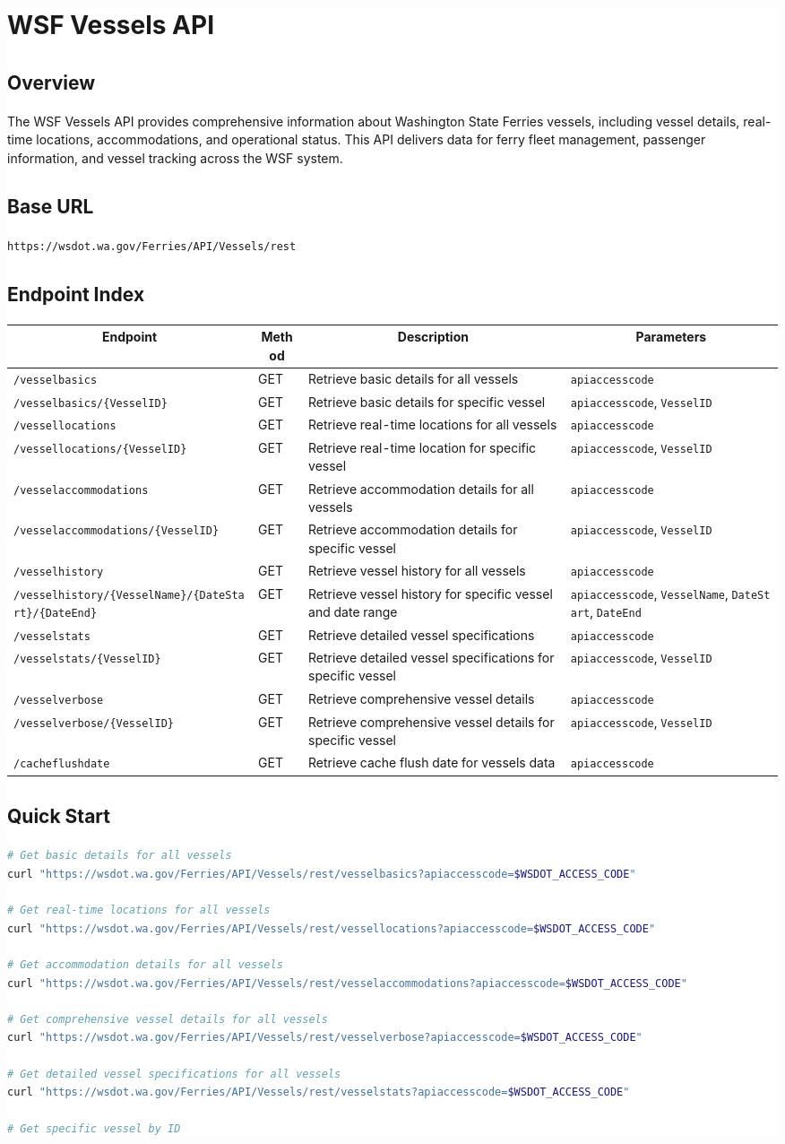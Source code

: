 # WSF Vessels API

## Overview

The WSF Vessels API provides comprehensive information about Washington State Ferries vessels, including vessel details, real-time locations, accommodations, and operational status. This API delivers data for ferry fleet management, passenger information, and vessel tracking across the WSF system.

## Base URL

```
https://wsdot.wa.gov/Ferries/API/Vessels/rest
```

## Endpoint Index

| Endpoint | Method | Description | Parameters |
|----------|--------|-------------|------------|
| `/vesselbasics` | GET | Retrieve basic details for all vessels | `apiaccesscode` |
| `/vesselbasics/{VesselID}` | GET | Retrieve basic details for specific vessel | `apiaccesscode`, `VesselID` |
| `/vessellocations` | GET | Retrieve real-time locations for all vessels | `apiaccesscode` |
| `/vessellocations/{VesselID}` | GET | Retrieve real-time location for specific vessel | `apiaccesscode`, `VesselID` |
| `/vesselaccommodations` | GET | Retrieve accommodation details for all vessels | `apiaccesscode` |
| `/vesselaccommodations/{VesselID}` | GET | Retrieve accommodation details for specific vessel | `apiaccesscode`, `VesselID` |
| `/vesselhistory` | GET | Retrieve vessel history for all vessels | `apiaccesscode` |
| `/vesselhistory/{VesselName}/{DateStart}/{DateEnd}` | GET | Retrieve vessel history for specific vessel and date range | `apiaccesscode`, `VesselName`, `DateStart`, `DateEnd` |
| `/vesselstats` | GET | Retrieve detailed vessel specifications | `apiaccesscode` |
| `/vesselstats/{VesselID}` | GET | Retrieve detailed vessel specifications for specific vessel | `apiaccesscode`, `VesselID` |
| `/vesselverbose` | GET | Retrieve comprehensive vessel details | `apiaccesscode` |
| `/vesselverbose/{VesselID}` | GET | Retrieve comprehensive vessel details for specific vessel | `apiaccesscode`, `VesselID` |
| `/cacheflushdate` | GET | Retrieve cache flush date for vessels data | `apiaccesscode` |

## Quick Start

```bash
# Get basic details for all vessels
curl "https://wsdot.wa.gov/Ferries/API/Vessels/rest/vesselbasics?apiaccesscode=$WSDOT_ACCESS_CODE"

# Get real-time locations for all vessels
curl "https://wsdot.wa.gov/Ferries/API/Vessels/rest/vessellocations?apiaccesscode=$WSDOT_ACCESS_CODE"

# Get accommodation details for all vessels
curl "https://wsdot.wa.gov/Ferries/API/Vessels/rest/vesselaccommodations?apiaccesscode=$WSDOT_ACCESS_CODE"

# Get comprehensive vessel details for all vessels
curl "https://wsdot.wa.gov/Ferries/API/Vessels/rest/vesselverbose?apiaccesscode=$WSDOT_ACCESS_CODE"

# Get detailed vessel specifications for all vessels
curl "https://wsdot.wa.gov/Ferries/API/Vessels/rest/vesselstats?apiaccesscode=$WSDOT_ACCESS_CODE"

# Get specific vessel by ID
```